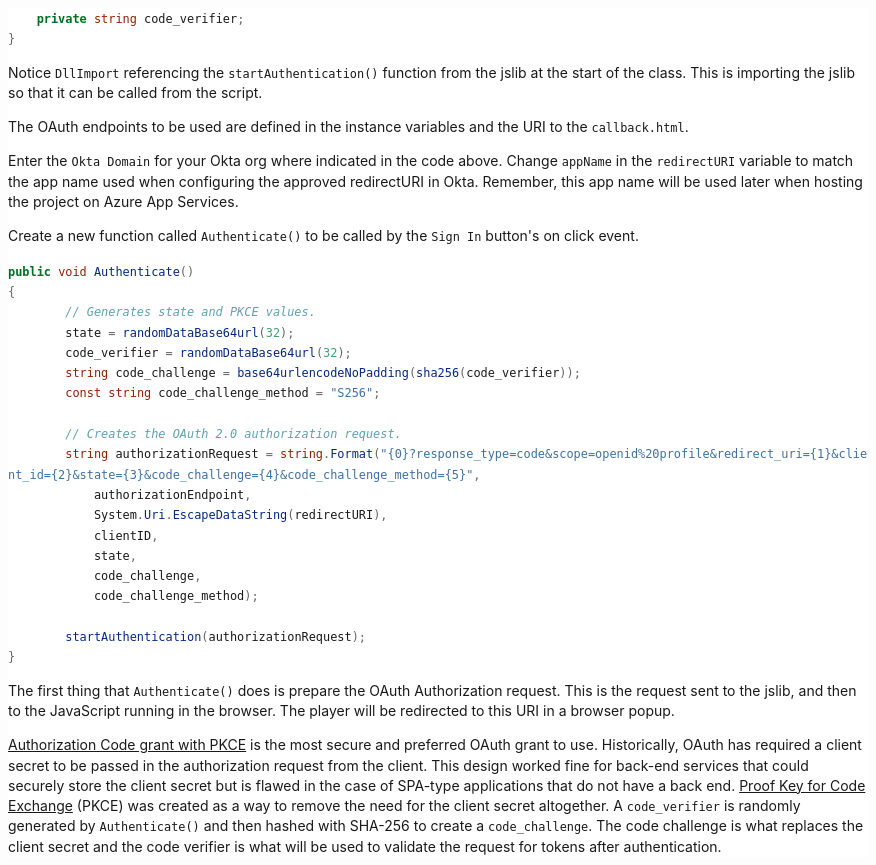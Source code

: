 ```csharp
    private string code_verifier;
}
```

Notice `DllImport` referencing the `startAuthentication()` function from the jslib at the start of the class. This is importing the jslib so that it can be called from the script.

The OAuth endpoints to be used are defined in the instance variables and the URI to the `callback.html`.

Enter the `Okta Domain` for your Okta org where indicated in the code above. Change `appName` in the `redirectURI` variable to match the app name used when configuring the approved redirectURI in Okta. Remember, this app name will be used later when hosting the project on Azure App Services.

Create a new function called `Authenticate()` to be called by the `Sign In` button's on click event.

```csharp
public void Authenticate()
{
        // Generates state and PKCE values.
        state = randomDataBase64url(32);
        code_verifier = randomDataBase64url(32);
        string code_challenge = base64urlencodeNoPadding(sha256(code_verifier));
        const string code_challenge_method = "S256";

        // Creates the OAuth 2.0 authorization request.
        string authorizationRequest = string.Format("{0}?response_type=code&scope=openid%20profile&redirect_uri={1}&client_id={2}&state={3}&code_challenge={4}&code_challenge_method={5}",
            authorizationEndpoint,
            System.Uri.EscapeDataString(redirectURI),
            clientID,
            state,
            code_challenge,
            code_challenge_method);

        startAuthentication(authorizationRequest);
} 
```

The first thing that `Authenticate()` does is prepare the OAuth Authorization request. This is the request sent to the jslib, and then to the JavaScript running in the browser. The player will be redirected to this URI in a browser popup.

[Authorization Code grant with PKCE](/blog/2019/08/22/okta-authjs-pkce) is the most secure and preferred OAuth grant to use. Historically, OAuth has required a client secret to be passed in the authorization request from the client. This design worked fine for back-end services that could securely store the client secret but is flawed in the case of SPA-type applications that do not have a back end. [Proof Key for Code Exchange](https://tools.ietf.org/html/rfc7636) (PKCE) was created as a way to remove the need for the client secret altogether. A `code_verifier` is randomly generated by `Authenticate()` and then hashed with SHA-256 to create a `code_challenge`. The code challenge is what replaces the client secret and the code verifier is what will be used to validate the request for tokens after authentication.
